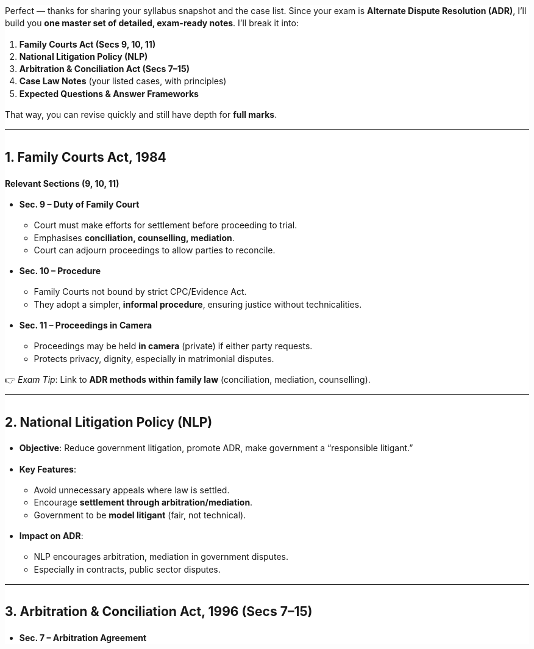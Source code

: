 Perfect — thanks for sharing your syllabus snapshot and the case list. Since your exam is **Alternate Dispute Resolution (ADR)**, I’ll build you **one master set of detailed, exam-ready notes**. I’ll break it into:

1. **Family Courts Act (Secs 9, 10, 11)**
2. **National Litigation Policy (NLP)**
3. **Arbitration & Conciliation Act (Secs 7–15)**
4. **Case Law Notes** (your listed cases, with principles)
5. **Expected Questions & Answer Frameworks**

That way, you can revise quickly and still have depth for **full marks**.

---

## 1. Family Courts Act, 1984

**Relevant Sections (9, 10, 11)**

* **Sec. 9 – Duty of Family Court**

  * Court must make efforts for settlement before proceeding to trial.
  * Emphasises **conciliation, counselling, mediation**.
  * Court can adjourn proceedings to allow parties to reconcile.
* **Sec. 10 – Procedure**

  * Family Courts not bound by strict CPC/Evidence Act.
  * They adopt a simpler, **informal procedure**, ensuring justice without technicalities.
* **Sec. 11 – Proceedings in Camera**

  * Proceedings may be held **in camera** (private) if either party requests.
  * Protects privacy, dignity, especially in matrimonial disputes.

👉 *Exam Tip*: Link to **ADR methods within family law** (conciliation, mediation, counselling).

---

## 2. National Litigation Policy (NLP)

* **Objective**: Reduce government litigation, promote ADR, make government a “responsible litigant.”
* **Key Features**:

  * Avoid unnecessary appeals where law is settled.
  * Encourage **settlement through arbitration/mediation**.
  * Government to be **model litigant** (fair, not technical).
* **Impact on ADR**:

  * NLP encourages arbitration, mediation in government disputes.
  * Especially in contracts, public sector disputes.

---

## 3. Arbitration & Conciliation Act, 1996 (Secs 7–15)

* **Sec. 7 – Arbitration Agreement**
